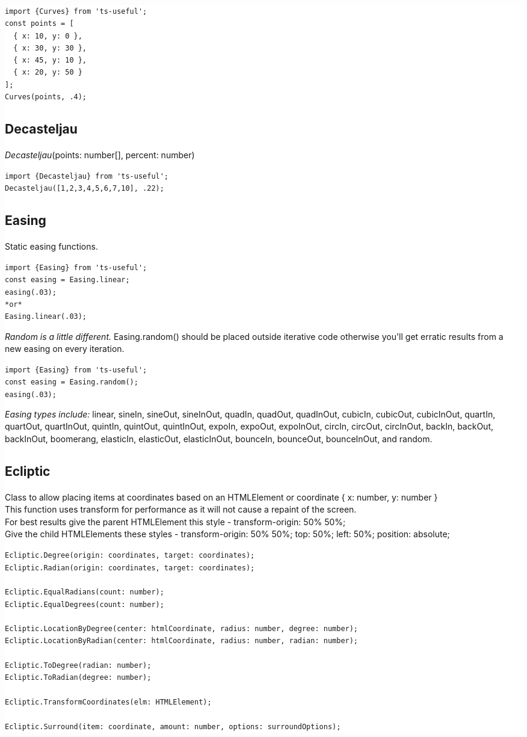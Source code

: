 ```
import {Curves} from 'ts-useful';
const points = [
  { x: 10, y: 0 },
  { x: 30, y: 30 },
  { x: 45, y: 10 },
  { x: 20, y: 50 }
];
Curves(points, .4);
```
## Decasteljau
*Decasteljau*(points: number[], percent: number) 
```
import {Decasteljau} from 'ts-useful';
Decasteljau([1,2,3,4,5,6,7,10], .22);
```
## Easing
Static easing functions.
```
import {Easing} from 'ts-useful';
const easing = Easing.linear;
easing(.03);
*or*
Easing.linear(.03);
```
*Random is a little different.*
Easing.random() should be placed outside iterative code otherwise you'll get erratic results from a new easing on every iteration.
```
import {Easing} from 'ts-useful';
const easing = Easing.random();
easing(.03);
```
*Easing types include:* linear, sineIn, sineOut, sineInOut, quadIn, quadOut, quadInOut, cubicIn, cubicOut, cubicInOut, quartIn, quartOut, quartInOut, quintIn, quintOut, quintInOut, expoIn, expoOut, expoInOut, circIn, circOut, circInOut, backIn, backOut, backInOut, boomerang, elasticIn, elasticOut, elasticInOut, bounceIn, bounceOut, bounceInOut, and random.

## Ecliptic
Class to allow placing items at coordinates based on an HTMLElement or coordinate { x: number, y: number }\
This function uses transform for performance as it will not cause a repaint of the screen.\
For best results give the parent HTMLElement this style - transform-origin: 50% 50%;\
Give the child HTMLElements these styles - transform-origin: 50% 50%; top: 50%; left: 50%; position: absolute;
```
Ecliptic.Degree(origin: coordinates, target: coordinates);
Ecliptic.Radian(origin: coordinates, target: coordinates);

Ecliptic.EqualRadians(count: number);
Ecliptic.EqualDegrees(count: number);

Ecliptic.LocationByDegree(center: htmlCoordinate, radius: number, degree: number);
Ecliptic.LocationByRadian(center: htmlCoordinate, radius: number, radian: number);

Ecliptic.ToDegree(radian: number);
Ecliptic.ToRadian(degree: number);

Ecliptic.TransformCoordinates(elm: HTMLElement);

Ecliptic.Surround(item: coordinate, amount: number, options: surroundOptions);
```